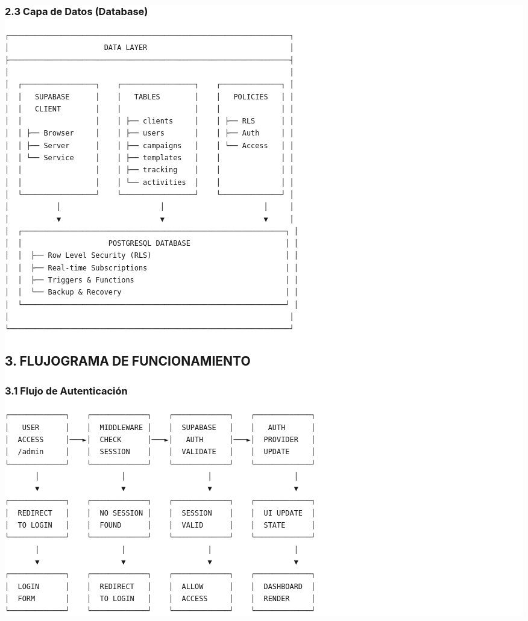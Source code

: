 ### 2.3 Capa de Datos (Database)

```
┌─────────────────────────────────────────────────────────────────┐
│                      DATA LAYER                                 │
├─────────────────────────────────────────────────────────────────┤
│                                                                 │
│  ┌─────────────────┐    ┌─────────────────┐    ┌──────────────┐ │
│  │   SUPABASE      │    │   TABLES        │    │   POLICIES   │ │
│  │   CLIENT        │    │                 │    │              │ │
│  │                 │    │ ├── clients     │    │ ├── RLS      │ │
│  │ ├── Browser     │    │ ├── users       │    │ ├── Auth     │ │
│  │ ├── Server      │    │ ├── campaigns   │    │ └── Access   │ │
│  │ └── Service     │    │ ├── templates   │    │              │ │
│  │                 │    │ ├── tracking    │    │              │ │
│  │                 │    │ └── activities  │    │              │ │
│  └─────────────────┘    └─────────────────┘    └──────────────┘ │
│           │                       │                       │     │
│           ▼                       ▼                       ▼     │
│  ┌─────────────────────────────────────────────────────────────┐ │
│  │                    POSTGRESQL DATABASE                      │ │
│  │  ├── Row Level Security (RLS)                               │ │
│  │  ├── Real-time Subscriptions                                │ │
│  │  ├── Triggers & Functions                                   │ │
│  │  └── Backup & Recovery                                      │ │
│  └─────────────────────────────────────────────────────────────┘ │
│                                                                 │
└─────────────────────────────────────────────────────────────────┘
```

## 3. FLUJOGRAMA DE FUNCIONAMIENTO

### 3.1 Flujo de Autenticación

```
┌─────────────┐    ┌─────────────┐    ┌─────────────┐    ┌─────────────┐
│   USER      │    │  MIDDLEWARE │    │  SUPABASE   │    │   AUTH      │
│  ACCESS     │───►│  CHECK      │───►│   AUTH      │───►│  PROVIDER   │
│  /admin     │    │  SESSION    │    │  VALIDATE   │    │  UPDATE     │
└─────────────┘    └─────────────┘    └─────────────┘    └─────────────┘
       │                   │                   │                   │
       ▼                   ▼                   ▼                   ▼
┌─────────────┐    ┌─────────────┐    ┌─────────────┐    ┌─────────────┐
│  REDIRECT   │    │  NO SESSION │    │  SESSION    │    │  UI UPDATE  │
│  TO LOGIN   │    │  FOUND      │    │  VALID      │    │  STATE      │
└─────────────┘    └─────────────┘    └─────────────┘    └─────────────┘
       │                   │                   │                   │
       ▼                   ▼                   ▼                   ▼
┌─────────────┐    ┌─────────────┐    ┌─────────────┐    ┌─────────────┐
│  LOGIN      │    │  REDIRECT   │    │  ALLOW      │    │  DASHBOARD  │
│  FORM       │    │  TO LOGIN   │    │  ACCESS     │    │  RENDER     │
└─────────────┘    └─────────────┘    └─────────────┘    └─────────────┘
```
